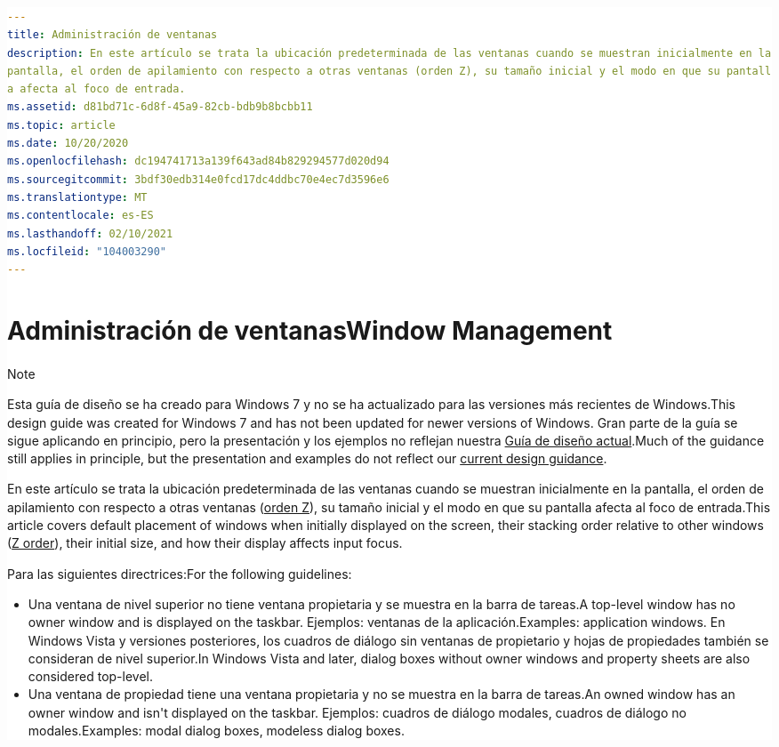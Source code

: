 ```yaml
---
title: Administración de ventanas
description: En este artículo se trata la ubicación predeterminada de las ventanas cuando se muestran inicialmente en la pantalla, el orden de apilamiento con respecto a otras ventanas (orden Z), su tamaño inicial y el modo en que su pantalla afecta al foco de entrada.
ms.assetid: d81bd71c-6d8f-45a9-82cb-bdb9b8bcbb11
ms.topic: article
ms.date: 10/20/2020
ms.openlocfilehash: dc194741713a139f643ad84b829294577d020d94
ms.sourcegitcommit: 3bdf30edb314e0fcd17dc4ddbc70e4ec7d3596e6
ms.translationtype: MT
ms.contentlocale: es-ES
ms.lasthandoff: 02/10/2021
ms.locfileid: "104003290"
---
```

# <a name="window-management"></a><span data-ttu-id="a11e2-103">Administración de ventanas</span><span class="sxs-lookup"><span data-stu-id="a11e2-103">Window Management</span></span>

> [!NOTE]
> <span data-ttu-id="a11e2-104">Esta guía de diseño se ha creado para Windows 7 y no se ha actualizado para las versiones más recientes de Windows.</span><span class="sxs-lookup"><span data-stu-id="a11e2-104">This design guide was created for Windows 7 and has not been updated for newer versions of Windows.</span></span> <span data-ttu-id="a11e2-105">Gran parte de la guía se sigue aplicando en principio, pero la presentación y los ejemplos no reflejan nuestra [Guía de diseño actual](/windows/uwp/design/).</span><span class="sxs-lookup"><span data-stu-id="a11e2-105">Much of the guidance still applies in principle, but the presentation and examples do not reflect our [current design guidance](/windows/uwp/design/).</span></span>

<span data-ttu-id="a11e2-106">En este artículo se trata la ubicación predeterminada de las ventanas cuando se muestran inicialmente en la pantalla, el orden de apilamiento con respecto a otras ventanas ([orden Z](glossary.md)), su tamaño inicial y el modo en que su pantalla afecta al foco de entrada.</span><span class="sxs-lookup"><span data-stu-id="a11e2-106">This article covers default placement of windows when initially displayed on the screen, their stacking order relative to other windows ([Z order](glossary.md)), their initial size, and how their display affects input focus.</span></span>

<span data-ttu-id="a11e2-107">Para las siguientes directrices:</span><span class="sxs-lookup"><span data-stu-id="a11e2-107">For the following guidelines:</span></span>

-   <span data-ttu-id="a11e2-108">Una ventana de nivel superior no tiene ventana propietaria y se muestra en la barra de tareas.</span><span class="sxs-lookup"><span data-stu-id="a11e2-108">A top-level window has no owner window and is displayed on the taskbar.</span></span> <span data-ttu-id="a11e2-109">Ejemplos: ventanas de la aplicación.</span><span class="sxs-lookup"><span data-stu-id="a11e2-109">Examples: application windows.</span></span> <span data-ttu-id="a11e2-110">En Windows Vista y versiones posteriores, los cuadros de diálogo sin ventanas de propietario y hojas de propiedades también se consideran de nivel superior.</span><span class="sxs-lookup"><span data-stu-id="a11e2-110">In Windows Vista and later, dialog boxes without owner windows and property sheets are also considered top-level.</span></span>
-   <span data-ttu-id="a11e2-111">Una ventana de propiedad tiene una ventana propietaria y no se muestra en la barra de tareas.</span><span class="sxs-lookup"><span data-stu-id="a11e2-111">An owned window has an owner window and isn't displayed on the taskbar.</span></span> <span data-ttu-id="a11e2-112">Ejemplos: cuadros de diálogo modales, cuadros de diálogo no modales.</span><span class="sxs-lookup"><span data-stu-id="a11e2-112">Examples: modal dialog boxes, modeless dialog boxes.</span></span>